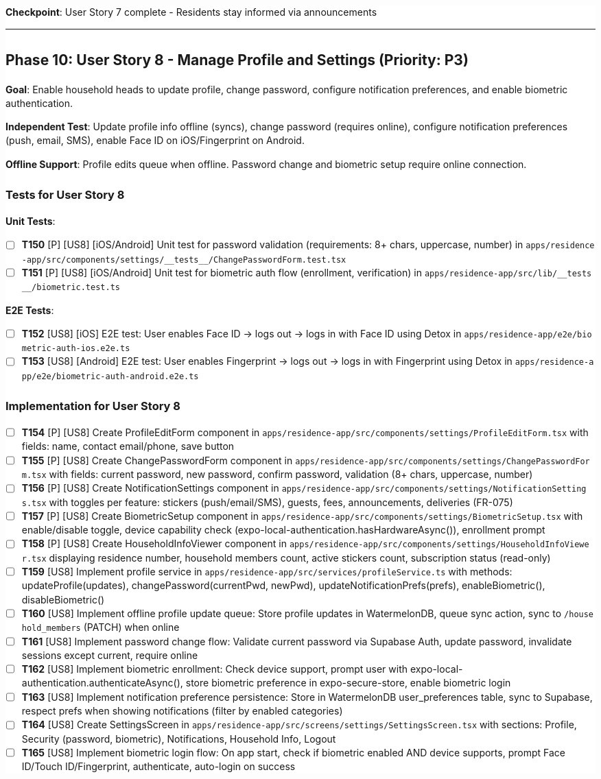 **Checkpoint**: User Story 7 complete - Residents stay informed via announcements

---

## Phase 10: User Story 8 - Manage Profile and Settings (Priority: P3)

**Goal**: Enable household heads to update profile, change password, configure notification preferences, and enable biometric authentication.

**Independent Test**: Update profile info offline (syncs), change password (requires online), configure notification preferences (push, email, SMS), enable Face ID on iOS/Fingerprint on Android.

**Offline Support**: Profile edits queue when offline. Password change and biometric setup require online connection.

### Tests for User Story 8

**Unit Tests**:
- [ ] **T150** [P] [US8] [iOS/Android] Unit test for password validation (requirements: 8+ chars, uppercase, number) in `apps/residence-app/src/components/settings/__tests__/ChangePasswordForm.test.tsx`
- [ ] **T151** [P] [US8] [iOS/Android] Unit test for biometric auth flow (enrollment, verification) in `apps/residence-app/src/lib/__tests__/biometric.test.ts`

**E2E Tests**:
- [ ] **T152** [US8] [iOS] E2E test: User enables Face ID → logs out → logs in with Face ID using Detox in `apps/residence-app/e2e/biometric-auth-ios.e2e.ts`
- [ ] **T153** [US8] [Android] E2E test: User enables Fingerprint → logs out → logs in with Fingerprint using Detox in `apps/residence-app/e2e/biometric-auth-android.e2e.ts`

### Implementation for User Story 8

- [ ] **T154** [P] [US8] Create ProfileEditForm component in `apps/residence-app/src/components/settings/ProfileEditForm.tsx` with fields: name, contact email/phone, save button
- [ ] **T155** [P] [US8] Create ChangePasswordForm component in `apps/residence-app/src/components/settings/ChangePasswordForm.tsx` with fields: current password, new password, confirm password, validation (8+ chars, uppercase, number)
- [ ] **T156** [P] [US8] Create NotificationSettings component in `apps/residence-app/src/components/settings/NotificationSettings.tsx` with toggles per feature: stickers (push/email/SMS), guests, fees, announcements, deliveries (FR-075)
- [ ] **T157** [P] [US8] Create BiometricSetup component in `apps/residence-app/src/components/settings/BiometricSetup.tsx` with enable/disable toggle, device capability check (expo-local-authentication.hasHardwareAsync()), enrollment prompt
- [ ] **T158** [P] [US8] Create HouseholdInfoViewer component in `apps/residence-app/src/components/settings/HouseholdInfoViewer.tsx` displaying residence number, household members count, active stickers count, subscription status (read-only)
- [ ] **T159** [US8] Implement profile service in `apps/residence-app/src/services/profileService.ts` with methods: updateProfile(updates), changePassword(currentPwd, newPwd), updateNotificationPrefs(prefs), enableBiometric(), disableBiometric()
- [ ] **T160** [US8] Implement offline profile update queue: Store profile updates in WatermelonDB, queue sync action, sync to `/household_members` (PATCH) when online
- [ ] **T161** [US8] Implement password change flow: Validate current password via Supabase Auth, update password, invalidate sessions except current, require online
- [ ] **T162** [US8] Implement biometric enrollment: Check device support, prompt user with expo-local-authentication.authenticateAsync(), store biometric preference in expo-secure-store, enable biometric login
- [ ] **T163** [US8] Implement notification preference persistence: Store in WatermelonDB user_preferences table, sync to Supabase, respect prefs when showing notifications (filter by enabled categories)
- [ ] **T164** [US8] Create SettingsScreen in `apps/residence-app/src/screens/settings/SettingsScreen.tsx` with sections: Profile, Security (password, biometric), Notifications, Household Info, Logout
- [ ] **T165** [US8] Implement biometric login flow: On app start, check if biometric enabled AND device supports, prompt Face ID/Touch ID/Fingerprint, authenticate, auto-login on success
